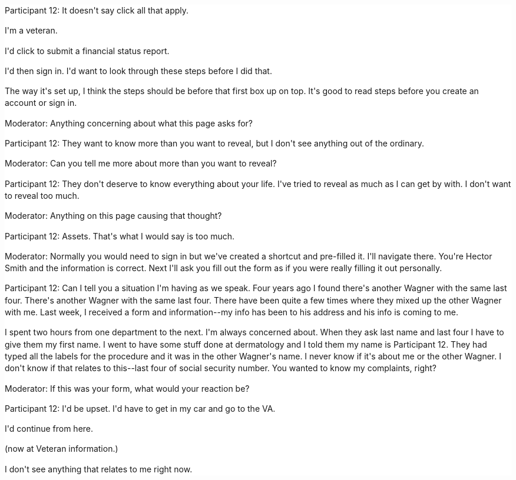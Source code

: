 Participant 12:
It doesn't say click all that apply.

I'm a veteran.

I'd click to submit a financial status report.

I'd then sign in. I'd want to look through these steps before I did that.

The way it's set up, I think the steps should be before that first box up on top. It's good to read steps before you create an account or sign in.

Moderator:
Anything concerning about what this page asks for?

Participant 12:
They want to know more than you want to reveal, but I don't see anything out of the ordinary.

Moderator:
Can you tell me more about more than you want to reveal?

Participant 12:
They don't deserve to know everything about your life. I've tried to reveal as much as I can get by with. I don't want to reveal too much.

Moderator:
Anything on this page causing that thought?

Participant 12:
Assets. That's what I would say is too much.

Moderator:
Normally you would need to sign in but we've created a shortcut and pre-filled it. I'll navigate there. You're Hector Smith and the information is correct. Next I'll ask you fill out the form as if you were really filling it out personally.

Participant 12:
Can I tell you a situation I'm having as we speak. Four years ago I found there's another Wagner with the same last four. There's another Wagner with the same last four. There have been quite a few times where they mixed up the other Wagner with me. Last week, I received a form and information--my info has been to his address and his info is coming to me.

I spent two hours from one department to the next. I'm always concerned about. When they ask last name and last four I have to give them my first name. I went to have some stuff done at dermatology and I told them my name is Participant 12. They had typed all the labels for the procedure and it was in the other Wagner's name. I never know if it's about me or the other Wagner. I don't know if that relates to this--last four of social security number. You wanted to know my complaints, right?

Moderator:
If this was your form, what would your reaction be?

Participant 12:
I'd be upset. I'd have to get in my car and go to the VA.

I'd continue from here.

(now at Veteran information.)

I don't see anything that relates to me right now.
